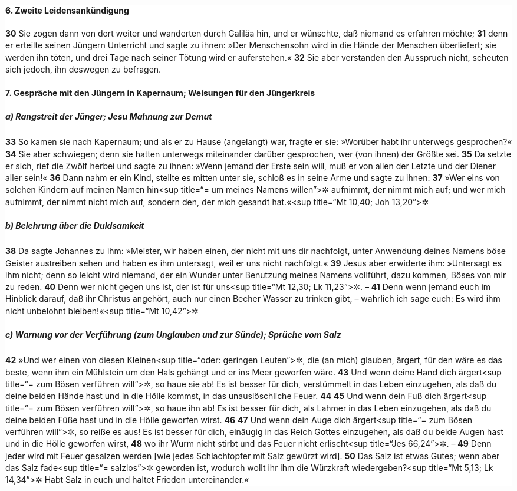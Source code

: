 #### 6. Zweite Leidensankündigung

**30** Sie zogen dann von dort weiter und wanderten durch Galiläa hin, und er wünschte, daß niemand es erfahren möchte;
**31** denn er erteilte seinen Jüngern Unterricht und sagte zu ihnen: »Der Menschensohn wird in die Hände der Menschen überliefert; sie werden ihn töten, und drei Tage nach seiner Tötung wird er auferstehen.«
**32** Sie aber verstanden den Ausspruch nicht, scheuten sich jedoch, ihn deswegen zu befragen.

#### 7. Gespräche mit den Jüngern in Kapernaum; Weisungen für den Jüngerkreis

##### a) Rangstreit der Jünger; Jesu Mahnung zur Demut

**33** So kamen sie nach Kapernaum; und als er zu Hause (angelangt) war, fragte er sie: »Worüber habt ihr unterwegs gesprochen?«
**34** Sie aber schwiegen; denn sie hatten unterwegs miteinander darüber gesprochen, wer (von ihnen) der Größte sei.
**35** Da setzte er sich, rief die Zwölf herbei und sagte zu ihnen: »Wenn jemand der Erste sein will, muß er von allen der Letzte und der Diener aller sein!«
**36** Dann nahm er ein Kind, stellte es mitten unter sie, schloß es in seine Arme und sagte zu ihnen:
**37** »Wer eins von solchen Kindern auf meinen Namen hin<sup title=“= um meines Namens willen”>&#x2732;</sup> aufnimmt, der nimmt mich auf; und wer mich aufnimmt, der nimmt nicht mich auf, sondern den, der mich gesandt hat.«<sup title=“Mt 10,40; Joh 13,20”>&#x2732;</sup>

##### b) Belehrung über die Duldsamkeit

**38** Da sagte Johannes zu ihm: »Meister, wir haben einen, der nicht mit uns dir nachfolgt, unter Anwendung deines Namens böse Geister austreiben sehen und haben es ihm untersagt, weil er uns nicht nachfolgt.«
**39** Jesus aber erwiderte ihm: »Untersagt es ihm nicht; denn so leicht wird niemand, der ein Wunder unter Benutzung meines Namens vollführt, dazu kommen, Böses von mir zu reden.
**40** Denn wer nicht gegen uns ist, der ist für uns<sup title=“Mt 12,30; Lk 11,23”>&#x2732;</sup>. –
**41** Denn wenn jemand euch im Hinblick darauf, daß ihr Christus angehört, auch nur einen Becher Wasser zu trinken gibt, – wahrlich ich sage euch: Es wird ihm nicht unbelohnt bleiben!«<sup title=“Mt 10,42”>&#x2732;</sup>

##### c) Warnung vor der Verführung (zum Unglauben und zur Sünde); Sprüche vom Salz

**42** »Und wer einen von diesen Kleinen<sup title=“oder: geringen Leuten”>&#x2732;</sup>, die (an mich) glauben, ärgert, für den wäre es das beste, wenn ihm ein Mühlstein um den Hals gehängt und er ins Meer geworfen wäre.
**43** Und wenn deine Hand dich ärgert<sup title=“= zum Bösen verführen will”>&#x2732;</sup>, so haue sie ab! Es ist besser für dich, verstümmelt in das Leben einzugehen, als daß du deine beiden Hände hast und in die Hölle kommst, in das unauslöschliche Feuer.
**44** 
**45** Und wenn dein Fuß dich ärgert<sup title=“= zum Bösen verführen will”>&#x2732;</sup>, so haue ihn ab! Es ist besser für dich, als Lahmer in das Leben einzugehen, als daß du deine beiden Füße hast und in die Hölle geworfen wirst.
**46** 
**47** Und wenn dein Auge dich ärgert<sup title=“= zum Bösen verführen will”>&#x2732;</sup>, so reiße es aus! Es ist besser für dich, einäugig in das Reich Gottes einzugehen, als daß du beide Augen hast und in die Hölle geworfen wirst,
**48** wo ihr Wurm nicht stirbt und das Feuer nicht erlischt<sup title=“Jes 66,24”>&#x2732;</sup>. –
**49** Denn jeder wird mit Feuer gesalzen werden [wie jedes Schlachtopfer mit Salz gewürzt wird].
**50** Das Salz ist etwas Gutes; wenn aber das Salz fade<sup title=“= salzlos”>&#x2732;</sup> geworden ist, wodurch wollt ihr ihm die Würzkraft wiedergeben?<sup title=“Mt 5,13; Lk 14,34”>&#x2732;</sup> Habt Salz in euch und haltet Frieden untereinander.«
